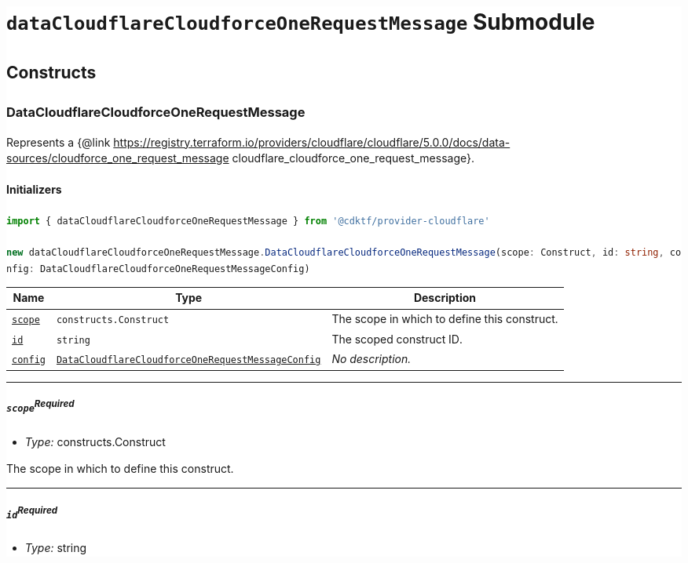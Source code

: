 # `dataCloudflareCloudforceOneRequestMessage` Submodule <a name="`dataCloudflareCloudforceOneRequestMessage` Submodule" id="@cdktf/provider-cloudflare.dataCloudflareCloudforceOneRequestMessage"></a>

## Constructs <a name="Constructs" id="Constructs"></a>

### DataCloudflareCloudforceOneRequestMessage <a name="DataCloudflareCloudforceOneRequestMessage" id="@cdktf/provider-cloudflare.dataCloudflareCloudforceOneRequestMessage.DataCloudflareCloudforceOneRequestMessage"></a>

Represents a {@link https://registry.terraform.io/providers/cloudflare/cloudflare/5.0.0/docs/data-sources/cloudforce_one_request_message cloudflare_cloudforce_one_request_message}.

#### Initializers <a name="Initializers" id="@cdktf/provider-cloudflare.dataCloudflareCloudforceOneRequestMessage.DataCloudflareCloudforceOneRequestMessage.Initializer"></a>

```typescript
import { dataCloudflareCloudforceOneRequestMessage } from '@cdktf/provider-cloudflare'

new dataCloudflareCloudforceOneRequestMessage.DataCloudflareCloudforceOneRequestMessage(scope: Construct, id: string, config: DataCloudflareCloudforceOneRequestMessageConfig)
```

| **Name** | **Type** | **Description** |
| --- | --- | --- |
| <code><a href="#@cdktf/provider-cloudflare.dataCloudflareCloudforceOneRequestMessage.DataCloudflareCloudforceOneRequestMessage.Initializer.parameter.scope">scope</a></code> | <code>constructs.Construct</code> | The scope in which to define this construct. |
| <code><a href="#@cdktf/provider-cloudflare.dataCloudflareCloudforceOneRequestMessage.DataCloudflareCloudforceOneRequestMessage.Initializer.parameter.id">id</a></code> | <code>string</code> | The scoped construct ID. |
| <code><a href="#@cdktf/provider-cloudflare.dataCloudflareCloudforceOneRequestMessage.DataCloudflareCloudforceOneRequestMessage.Initializer.parameter.config">config</a></code> | <code><a href="#@cdktf/provider-cloudflare.dataCloudflareCloudforceOneRequestMessage.DataCloudflareCloudforceOneRequestMessageConfig">DataCloudflareCloudforceOneRequestMessageConfig</a></code> | *No description.* |

---

##### `scope`<sup>Required</sup> <a name="scope" id="@cdktf/provider-cloudflare.dataCloudflareCloudforceOneRequestMessage.DataCloudflareCloudforceOneRequestMessage.Initializer.parameter.scope"></a>

- *Type:* constructs.Construct

The scope in which to define this construct.

---

##### `id`<sup>Required</sup> <a name="id" id="@cdktf/provider-cloudflare.dataCloudflareCloudforceOneRequestMessage.DataCloudflareCloudforceOneRequestMessage.Initializer.parameter.id"></a>

- *Type:* string
